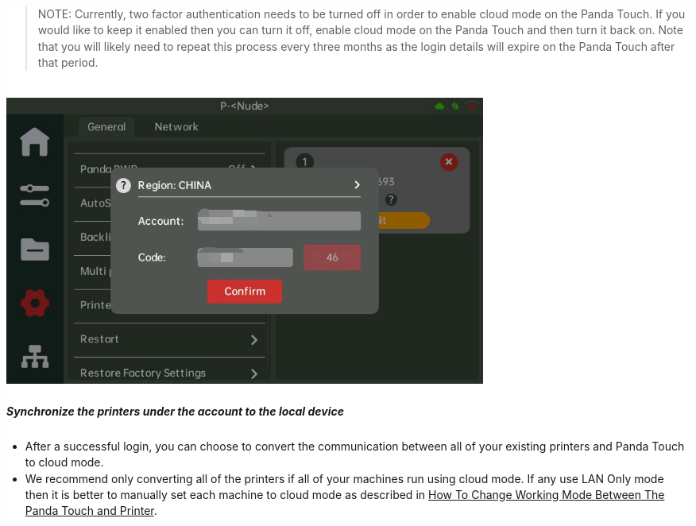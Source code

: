   > NOTE:
  > Currently, two factor authentication needs to be turned off in order to enable cloud mode on the Panda Touch. If you would like to keep it enabled then you can turn it off, enable cloud mode on the Panda Touch and then turn it back on. Note that you will likely need to repeat this process every three months as the login details will expire on the Panda Touch after that period.

  <br><img src=img/PandaTouch/input_account.png width="600"/>

##### Synchronize the printers under the account to the local device

- After a successful login, you can choose to convert the communication between all of your existing printers and Panda Touch to cloud mode.
- We recommend only converting all of the printers if all of your machines run using cloud mode. If any use LAN Only mode then it is better to manually set each machine to cloud mode as described in [How To Change Working Mode Between The Panda Touch and Printer](#how-to-change-working-mode-between-the-panda-touch-and-printer).
